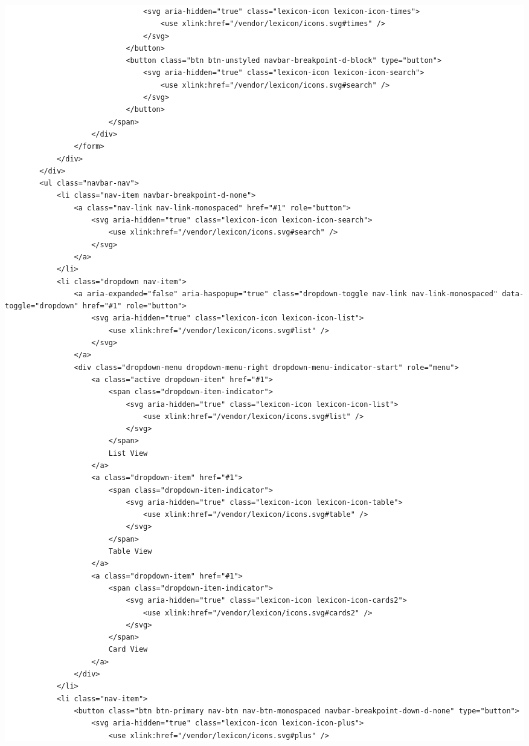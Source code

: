 ```text/html
								<svg aria-hidden="true" class="lexicon-icon lexicon-icon-times">
									<use xlink:href="/vendor/lexicon/icons.svg#times" />
								</svg>
							</button>
							<button class="btn btn-unstyled navbar-breakpoint-d-block" type="button">
								<svg aria-hidden="true" class="lexicon-icon lexicon-icon-search">
									<use xlink:href="/vendor/lexicon/icons.svg#search" />
								</svg>
							</button>
						</span>
					</div>
				</form>
			</div>
		</div>
		<ul class="navbar-nav">
			<li class="nav-item navbar-breakpoint-d-none">
				<a class="nav-link nav-link-monospaced" href="#1" role="button">
					<svg aria-hidden="true" class="lexicon-icon lexicon-icon-search">
						<use xlink:href="/vendor/lexicon/icons.svg#search" />
					</svg>
				</a>
			</li>
			<li class="dropdown nav-item">
				<a aria-expanded="false" aria-haspopup="true" class="dropdown-toggle nav-link nav-link-monospaced" data-toggle="dropdown" href="#1" role="button">
					<svg aria-hidden="true" class="lexicon-icon lexicon-icon-list">
						<use xlink:href="/vendor/lexicon/icons.svg#list" />
					</svg>
				</a>
				<div class="dropdown-menu dropdown-menu-right dropdown-menu-indicator-start" role="menu">
					<a class="active dropdown-item" href="#1">
						<span class="dropdown-item-indicator">
							<svg aria-hidden="true" class="lexicon-icon lexicon-icon-list">
								<use xlink:href="/vendor/lexicon/icons.svg#list" />
							</svg>
						</span>
						List View
					</a>
					<a class="dropdown-item" href="#1">
						<span class="dropdown-item-indicator">
							<svg aria-hidden="true" class="lexicon-icon lexicon-icon-table">
								<use xlink:href="/vendor/lexicon/icons.svg#table" />
							</svg>
						</span>
						Table View
					</a>
					<a class="dropdown-item" href="#1">
						<span class="dropdown-item-indicator">
							<svg aria-hidden="true" class="lexicon-icon lexicon-icon-cards2">
								<use xlink:href="/vendor/lexicon/icons.svg#cards2" />
							</svg>
						</span>
						Card View
					</a>
				</div>
			</li>
			<li class="nav-item">
				<button class="btn btn-primary nav-btn nav-btn-monospaced navbar-breakpoint-down-d-none" type="button">
					<svg aria-hidden="true" class="lexicon-icon lexicon-icon-plus">
						<use xlink:href="/vendor/lexicon/icons.svg#plus" />
```